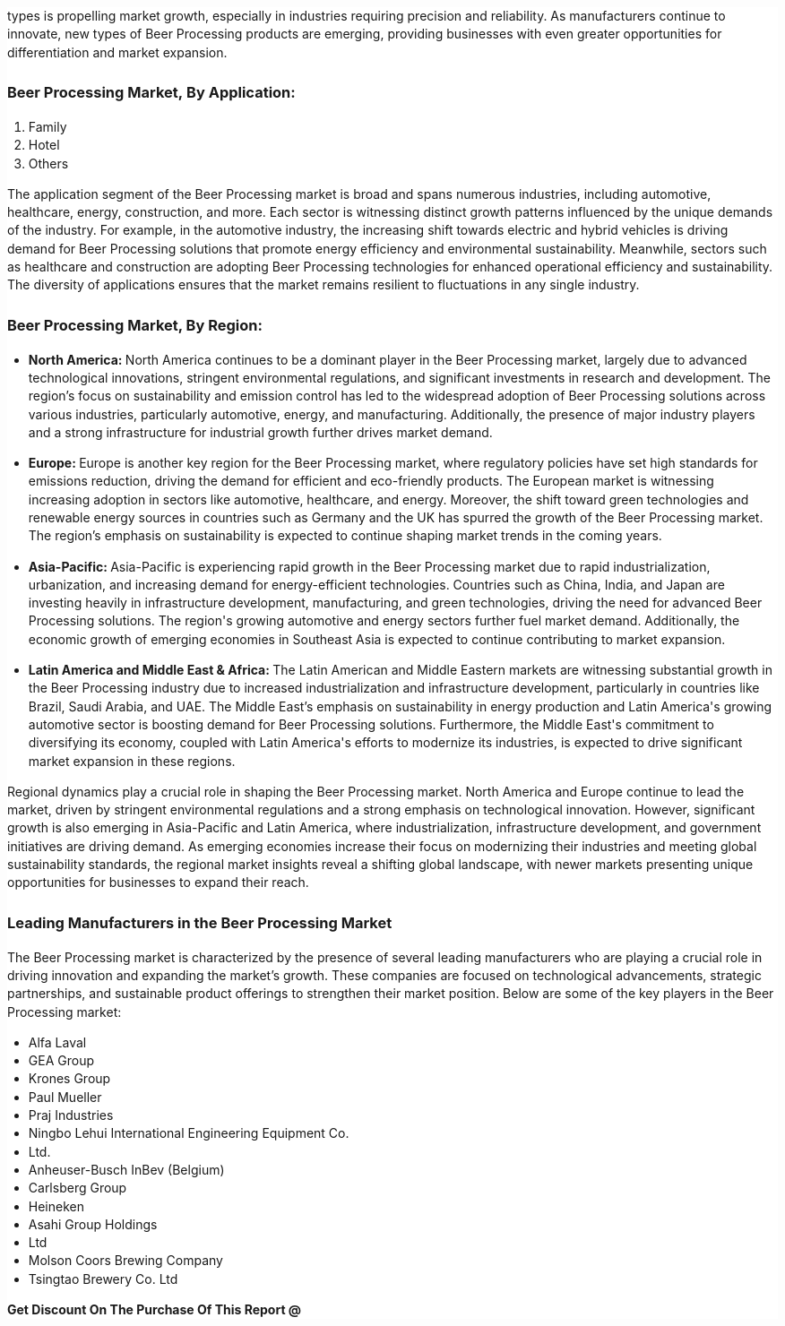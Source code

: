 types is propelling market growth, especially in industries requiring precision and reliability. As manufacturers continue to innovate, new types of Beer Processing products are emerging, providing businesses with even greater opportunities for differentiation and market expansion.</p><h3>Beer Processing Market,&nbsp;By Application:</h3><ol><li>Family<li> Hotel<li> Others</li></ol><p>The application segment of the Beer Processing market is broad and spans numerous industries, including automotive, healthcare, energy, construction, and more. Each sector is witnessing distinct growth patterns influenced by the unique demands of the industry. For example, in the automotive industry, the increasing shift towards electric and hybrid vehicles is driving demand for Beer Processing solutions that promote energy efficiency and environmental sustainability. Meanwhile, sectors such as healthcare and construction are adopting Beer Processing technologies for enhanced operational efficiency and sustainability. The diversity of applications ensures that the market remains resilient to fluctuations in any single industry.</p><h3>Beer Processing Market, By Region:</h3><ul><li><p><strong>North America:&nbsp;</strong>North America continues to be a dominant player in the Beer Processing market, largely due to advanced technological innovations, stringent environmental regulations, and significant investments in research and development. The region&rsquo;s focus on sustainability and emission control has led to the widespread adoption of Beer Processing solutions across various industries, particularly automotive, energy, and manufacturing. Additionally, the presence of major industry players and a strong infrastructure for industrial growth further drives market demand.</p></li><li><p><strong><strong>Europe:&nbsp;</strong></strong>Europe is another key region for the Beer Processing market, where regulatory policies have set high standards for emissions reduction, driving the demand for efficient and eco-friendly products. The European market is witnessing increasing adoption in sectors like automotive, healthcare, and energy. Moreover, the shift toward green technologies and renewable energy sources in countries such as Germany and the UK has spurred the growth of the Beer Processing market. The region&rsquo;s emphasis on sustainability is expected to continue shaping market trends in the coming years.</p></li><li><p><strong><strong>Asia-Pacific:&nbsp;</strong></strong>Asia-Pacific is experiencing rapid growth in the Beer Processing market due to rapid industrialization, urbanization, and increasing demand for energy-efficient technologies. Countries such as China, India, and Japan are investing heavily in infrastructure development, manufacturing, and green technologies, driving the need for advanced Beer Processing solutions. The region's growing automotive and energy sectors further fuel market demand. Additionally, the economic growth of emerging economies in Southeast Asia is expected to continue contributing to market expansion.</p></li><li><p><strong><strong>Latin America and Middle East &amp; Africa:&nbsp;</strong></strong>The Latin American and Middle Eastern markets are witnessing substantial growth in the Beer Processing industry due to increased industrialization and infrastructure development, particularly in countries like Brazil, Saudi Arabia, and UAE. The Middle East&rsquo;s emphasis on sustainability in energy production and Latin America's growing automotive sector is boosting demand for Beer Processing solutions. Furthermore, the Middle East's commitment to diversifying its economy, coupled with Latin America's efforts to modernize its industries, is expected to drive significant market expansion in these regions.</p></li></ul><p>Regional dynamics play a crucial role in shaping the Beer Processing market. North America and Europe continue to lead the market, driven by stringent environmental regulations and a strong emphasis on technological innovation. However, significant growth is also emerging in Asia-Pacific and Latin America, where industrialization, infrastructure development, and government initiatives are driving demand. As emerging economies increase their focus on modernizing their industries and meeting global sustainability standards, the regional market insights reveal a shifting global landscape, with newer markets presenting unique opportunities for businesses to expand their reach.</p><h3><strong>Leading Manufacturers in the Beer Processing Market</strong></h3><p>The Beer Processing market is characterized by the presence of several leading manufacturers who are playing a crucial role in driving innovation and expanding the market&rsquo;s growth. These companies are focused on technological advancements, strategic partnerships, and sustainable product offerings to strengthen their market position. Below are some of the key players in the Beer Processing market:</p></div><div class="article-main__content" data-test-id="publishing-text-block"><ul><li><span class="">Alfa Laval<li> GEA Group<li> Krones Group<li> Paul Mueller<li> Praj Industries<li> Ningbo Lehui International Engineering Equipment Co.<li> Ltd.<li> Anheuser-Busch InBev (Belgium)<li> Carlsberg Group<li> Heineken<li> Asahi Group Holdings<li> Ltd<li> Molson Coors Brewing Company<li> Tsingtao Brewery Co. Ltd</span></li></ul></div><div class="article-main__content" data-test-id="publishing-text-block"><p><span class="font-[700]"><strong>Get Discount On The Purchase Of This Report @</strong>